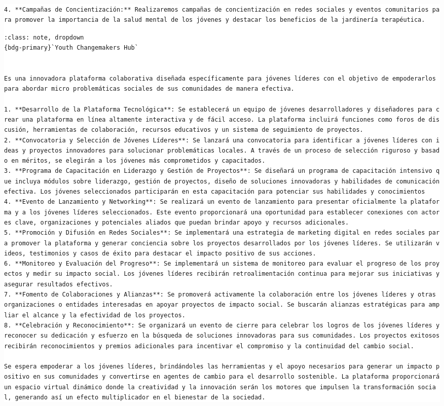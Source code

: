 ```{admonition} Jardinería Terapéutica
4. **Campañas de Concientización:** Realizaremos campañas de concientización en redes sociales y eventos comunitarios para promover la importancia de la salud mental de los jóvenes y destacar los beneficios de la jardinería terapéutica.
```

```{admonition} Liderando el Futuro Juntos
:class: note, dropdown
{bdg-primary}`Youth Changemakers Hub`   


Es una innovadora plataforma colaborativa diseñada específicamente para jóvenes líderes con el objetivo de empoderarlos para abordar micro problemáticas sociales de sus comunidades de manera efectiva. 

1. **Desarrollo de la Plataforma Tecnológica**: Se establecerá un equipo de jóvenes desarrolladores y diseñadores para crear una plataforma en línea altamente interactiva y de fácil acceso. La plataforma incluirá funciones como foros de discusión, herramientas de colaboración, recursos educativos y un sistema de seguimiento de proyectos.
2. **Convocatoria y Selección de Jóvenes Líderes**: Se lanzará una convocatoria para identificar a jóvenes líderes con ideas y proyectos innovadores para solucionar problemáticas locales. A través de un proceso de selección riguroso y basado en méritos, se elegirán a los jóvenes más comprometidos y capacitados.
3. **Programa de Capacitación en Liderazgo y Gestión de Proyectos**: Se diseñará un programa de capacitación intensivo que incluya módulos sobre liderazgo, gestión de proyectos, diseño de soluciones innovadoras y habilidades de comunicación efectiva. Los jóvenes seleccionados participarán en esta capacitación para potenciar sus habilidades y conocimientos
4. **Evento de Lanzamiento y Networking**: Se realizará un evento de lanzamiento para presentar oficialmente la plataforma y a los jóvenes líderes seleccionados. Este evento proporcionará una oportunidad para establecer conexiones con actores clave, organizaciones y potenciales aliados que puedan brindar apoyo y recursos adicionales.
5. **Promoción y Difusión en Redes Sociales**: Se implementará una estrategia de marketing digital en redes sociales para promover la plataforma y generar conciencia sobre los proyectos desarrollados por los jóvenes líderes. Se utilizarán videos, testimonios y casos de éxito para destacar el impacto positivo de sus acciones.
6. **Monitoreo y Evaluación del Progreso**: Se implementará un sistema de monitoreo para evaluar el progreso de los proyectos y medir su impacto social. Los jóvenes líderes recibirán retroalimentación continua para mejorar sus iniciativas y asegurar resultados efectivos.
7. **Fomento de Colaboraciones y Alianzas**: Se promoverá activamente la colaboración entre los jóvenes líderes y otras organizaciones o entidades interesadas en apoyar proyectos de impacto social. Se buscarán alianzas estratégicas para ampliar el alcance y la efectividad de los proyectos.
8. **Celebración y Reconocimiento**: Se organizará un evento de cierre para celebrar los logros de los jóvenes líderes y reconocer su dedicación y esfuerzo en la búsqueda de soluciones innovadoras para sus comunidades. Los proyectos exitosos recibirán reconocimientos y premios adicionales para incentivar el compromiso y la continuidad del cambio social.

Se espera empoderar a los jóvenes líderes, brindándoles las herramientas y el apoyo necesarios para generar un impacto positivo en sus comunidades y convertirse en agentes de cambio para el desarrollo sostenible. La plataforma proporcionará un espacio virtual dinámico donde la creatividad y la innovación serán los motores que impulsen la transformación social, generando así un efecto multiplicador en el bienestar de la sociedad.
```
